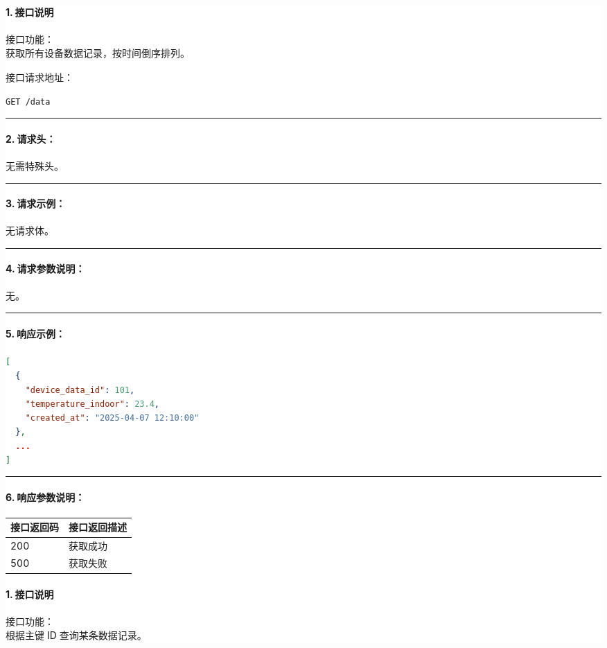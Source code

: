 #### 1. 接口说明
接口功能：  
获取所有设备数据记录，按时间倒序排列。

接口请求地址：
```
GET /data
```

---

#### 2. 请求头：

无需特殊头。

---

#### 3. 请求示例：

无请求体。

---

#### 4. 请求参数说明：

无。

---

#### 5. 响应示例：

```json
[
  {
    "device_data_id": 101,
    "temperature_indoor": 23.4,
    "created_at": "2025-04-07 12:10:00"
  },
  ...
]
```

---

#### 6. 响应参数说明：

| 接口返回码 | 接口返回描述 |
|------------|--------------|
| 200        | 获取成功     |
| 500        | 获取失败     |

#### 1. 接口说明
接口功能：  
根据主键 ID 查询某条数据记录。
